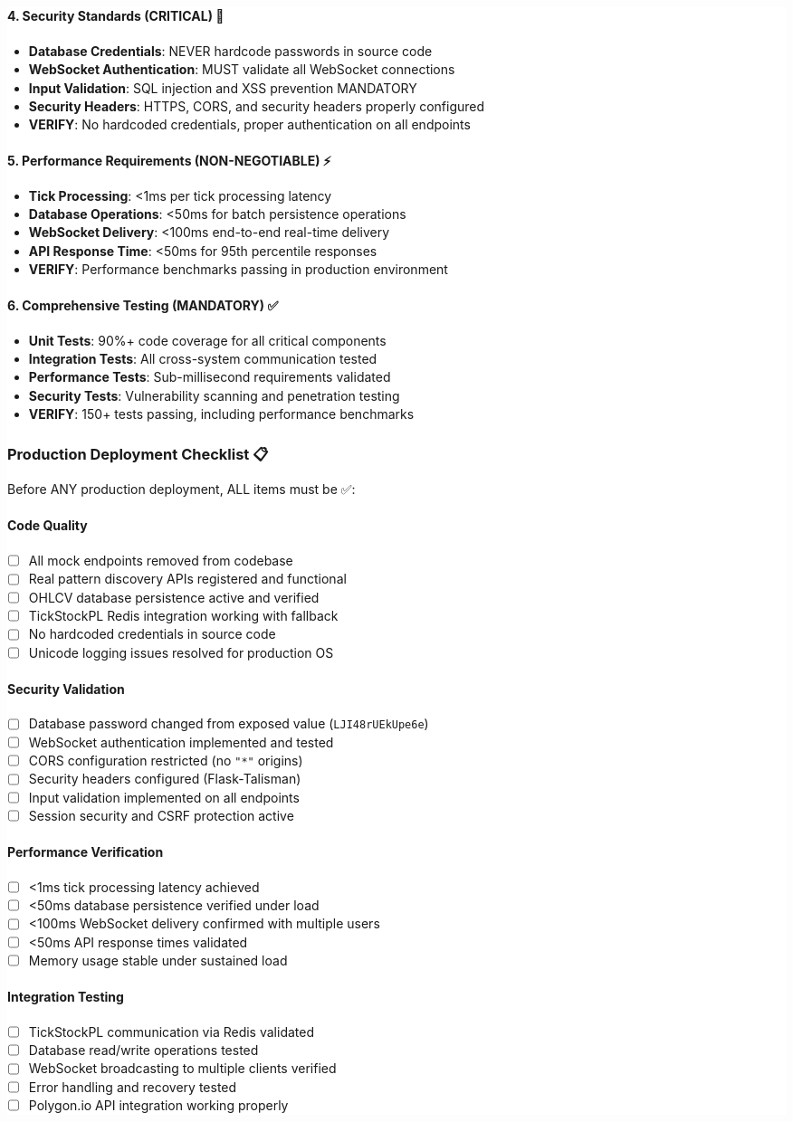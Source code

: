 #### **4. Security Standards (CRITICAL)** 🔐
- **Database Credentials**: NEVER hardcode passwords in source code
- **WebSocket Authentication**: MUST validate all WebSocket connections
- **Input Validation**: SQL injection and XSS prevention MANDATORY
- **Security Headers**: HTTPS, CORS, and security headers properly configured
- **VERIFY**: No hardcoded credentials, proper authentication on all endpoints

#### **5. Performance Requirements (NON-NEGOTIABLE)** ⚡
- **Tick Processing**: <1ms per tick processing latency
- **Database Operations**: <50ms for batch persistence operations
- **WebSocket Delivery**: <100ms end-to-end real-time delivery
- **API Response Time**: <50ms for 95th percentile responses
- **VERIFY**: Performance benchmarks passing in production environment

#### **6. Comprehensive Testing (MANDATORY)** ✅
- **Unit Tests**: 90%+ code coverage for all critical components
- **Integration Tests**: All cross-system communication tested
- **Performance Tests**: Sub-millisecond requirements validated
- **Security Tests**: Vulnerability scanning and penetration testing
- **VERIFY**: 150+ tests passing, including performance benchmarks

### **Production Deployment Checklist** 📋

Before ANY production deployment, ALL items must be ✅:

#### **Code Quality**
- [ ] All mock endpoints removed from codebase
- [ ] Real pattern discovery APIs registered and functional
- [ ] OHLCV database persistence active and verified
- [ ] TickStockPL Redis integration working with fallback
- [ ] No hardcoded credentials in source code
- [ ] Unicode logging issues resolved for production OS

#### **Security Validation**
- [ ] Database password changed from exposed value (`LJI48rUEkUpe6e`)
- [ ] WebSocket authentication implemented and tested
- [ ] CORS configuration restricted (no `"*"` origins)
- [ ] Security headers configured (Flask-Talisman)
- [ ] Input validation implemented on all endpoints
- [ ] Session security and CSRF protection active

#### **Performance Verification**
- [ ] <1ms tick processing latency achieved
- [ ] <50ms database persistence verified under load
- [ ] <100ms WebSocket delivery confirmed with multiple users
- [ ] <50ms API response times validated
- [ ] Memory usage stable under sustained load

#### **Integration Testing**
- [ ] TickStockPL communication via Redis validated
- [ ] Database read/write operations tested
- [ ] WebSocket broadcasting to multiple clients verified
- [ ] Error handling and recovery tested
- [ ] Polygon.io API integration working properly
